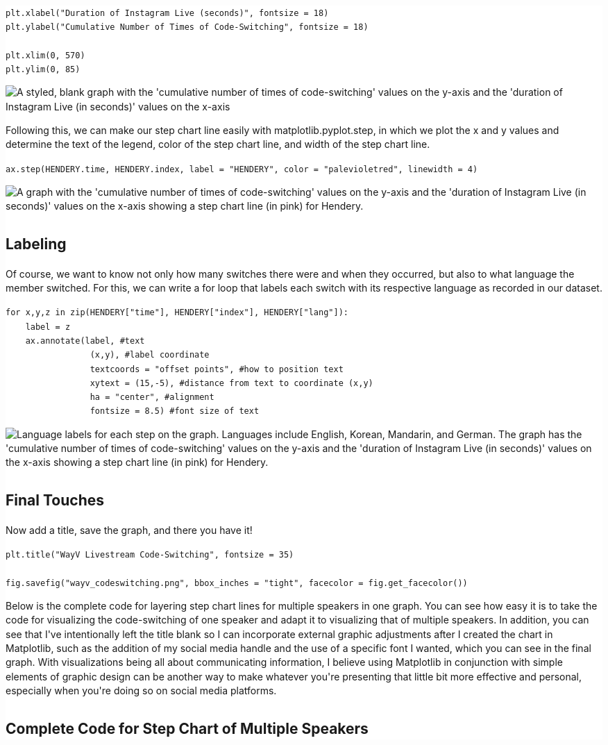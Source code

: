     plt.xlabel("Duration of Instagram Live (seconds)", fontsize = 18)
    plt.ylabel("Cumulative Number of Times of Code-Switching", fontsize = 18)

    plt.xlim(0, 570)
    plt.ylim(0, 85)

![A styled, blank graph with the 'cumulative number of times of code-switching' values on the y-axis and the 'duration of Instagram Live (in seconds)' values on the x-axis](fig2.png)



Following this, we can make our step chart line easily with matplotlib.pyplot.step, in which we plot the x and y values and determine the text of the legend, color of the step chart line, and width of the step chart line.

    ax.step(HENDERY.time, HENDERY.index, label = "HENDERY", color = "palevioletred", linewidth = 4)

![A graph with the 'cumulative number of times of code-switching' values on the y-axis and the 'duration of Instagram Live (in seconds)' values on the x-axis showing a step chart line (in pink) for Hendery.](fig3.png)

## Labeling

Of course, we want to know not only how many switches there were and when they occurred, but also to what language the member switched. For this, we can write a for loop that labels each switch with its respective language as recorded in our dataset.

    for x,y,z in zip(HENDERY["time"], HENDERY["index"], HENDERY["lang"]):
        label = z
        ax.annotate(label, #text
                     (x,y), #label coordinate
                     textcoords = "offset points", #how to position text
                     xytext = (15,-5), #distance from text to coordinate (x,y)
                     ha = "center", #alignment
                     fontsize = 8.5) #font size of text

![Language labels for each step on the graph. Languages include English, Korean, Mandarin, and German. The graph has the 'cumulative number of times of code-switching' values on the y-axis and the 'duration of Instagram Live (in seconds)' values on the x-axis showing a step chart line (in pink) for Hendery.](fig4.png)

## Final Touches

Now add a title, save the graph, and there you have it!

    plt.title("WayV Livestream Code-Switching", fontsize = 35)

    fig.savefig("wayv_codeswitching.png", bbox_inches = "tight", facecolor = fig.get_facecolor())

Below is the complete code for layering step chart lines for multiple speakers in one graph. You can see how easy it is to take the code for visualizing the code-switching of one speaker and adapt it to visualizing that of multiple speakers. In addition, you can see that I've intentionally left the title blank so I can incorporate external graphic adjustments after I created the chart in Matplotlib, such as the addition of my social media handle and the use of a specific font I wanted, which you can see in the final graph. With visualizations being all about communicating information, I believe using Matplotlib in conjunction with simple elements of graphic design can be another way to make whatever you're presenting that little bit more effective and personal, especially when you're doing so on social media platforms.

## Complete Code for Step Chart of Multiple Speakers
